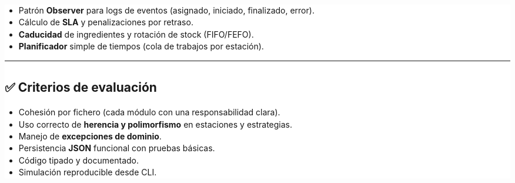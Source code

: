 - Patrón **Observer** para logs de eventos (asignado, iniciado, finalizado, error).
- Cálculo de **SLA** y penalizaciones por retraso.
- **Caducidad** de ingredientes y rotación de stock (FIFO/FEFO).
- **Planificador** simple de tiempos (cola de trabajos por estación).

---

## ✅ Criterios de evaluación

- Cohesión por fichero (cada módulo con una responsabilidad clara).
- Uso correcto de **herencia y polimorfismo** en estaciones y estrategias.
- Manejo de **excepciones de dominio**.
- Persistencia **JSON** funcional con pruebas básicas.
- Código tipado y documentado.
- Simulación reproducible desde CLI.
